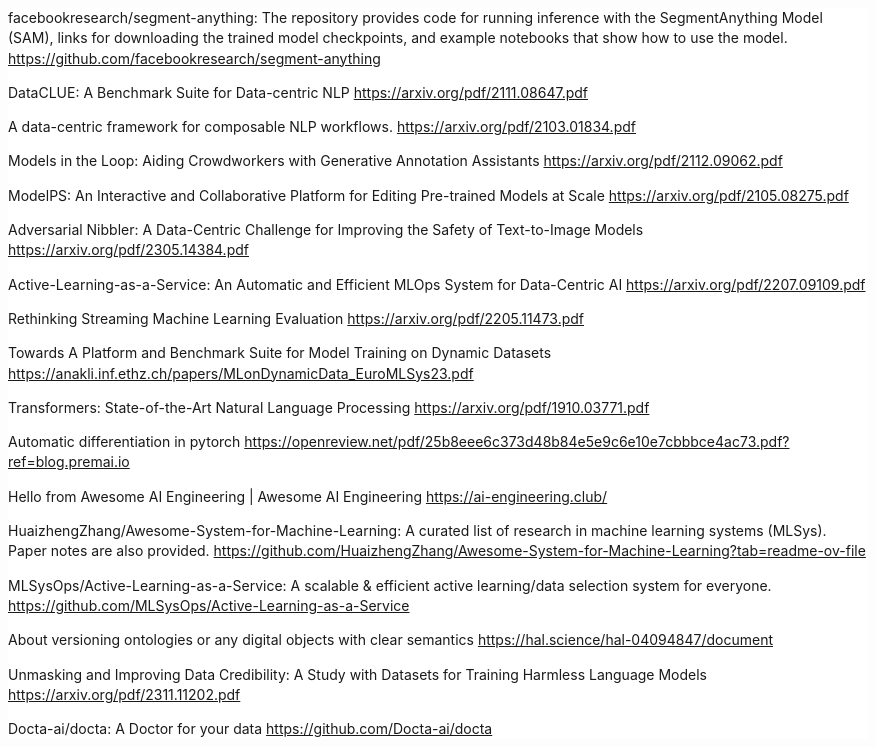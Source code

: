 facebookresearch/segment-anything: The repository provides code for running inference with the SegmentAnything Model (SAM), links for downloading the trained model checkpoints, and example notebooks that show how to use the model.
https://github.com/facebookresearch/segment-anything


DataCLUE: A Benchmark Suite for Data-centric NLP
https://arxiv.org/pdf/2111.08647.pdf

A data-centric framework for composable NLP workflows.
https://arxiv.org/pdf/2103.01834.pdf

Models in the Loop: Aiding Crowdworkers with Generative Annotation Assistants
https://arxiv.org/pdf/2112.09062.pdf

ModelPS: An Interactive and Collaborative Platform for Editing Pre-trained Models at Scale
https://arxiv.org/pdf/2105.08275.pdf

Adversarial Nibbler: A Data-Centric Challenge for Improving the Safety of Text-to-Image Models
https://arxiv.org/pdf/2305.14384.pdf

Active-Learning-as-a-Service: An Automatic and Efficient MLOps System for Data-Centric AI
https://arxiv.org/pdf/2207.09109.pdf

Rethinking Streaming Machine Learning Evaluation
https://arxiv.org/pdf/2205.11473.pdf

Towards A Platform and Benchmark Suite for Model Training on Dynamic Datasets
https://anakli.inf.ethz.ch/papers/MLonDynamicData_EuroMLSys23.pdf


Transformers: State-of-the-Art Natural Language Processing
https://arxiv.org/pdf/1910.03771.pdf

Automatic differentiation in pytorch
https://openreview.net/pdf/25b8eee6c373d48b84e5e9c6e10e7cbbbce4ac73.pdf?ref=blog.premai.io


Hello from Awesome AI Engineering | Awesome AI Engineering
https://ai-engineering.club/

HuaizhengZhang/Awesome-System-for-Machine-Learning: A curated list of research in machine learning systems (MLSys). Paper notes are also provided.
https://github.com/HuaizhengZhang/Awesome-System-for-Machine-Learning?tab=readme-ov-file

MLSysOps/Active-Learning-as-a-Service: A scalable & efficient active learning/data selection system for everyone.
https://github.com/MLSysOps/Active-Learning-as-a-Service


About versioning ontologies or any digital objects with clear semantics
https://hal.science/hal-04094847/document


Unmasking and Improving Data Credibility: A Study with Datasets for Training Harmless Language Models
https://arxiv.org/pdf/2311.11202.pdf

Docta-ai/docta: A Doctor for your data
https://github.com/Docta-ai/docta

